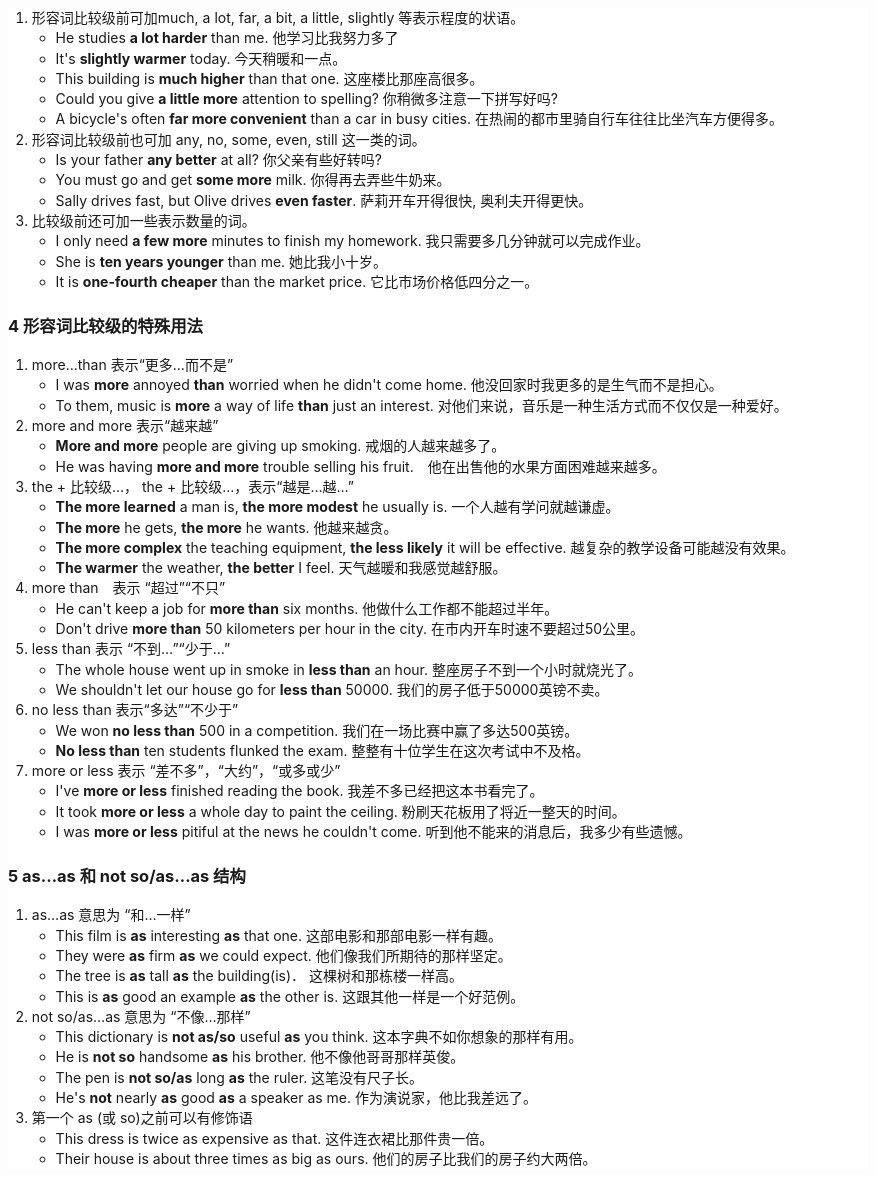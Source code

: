   1. 形容词比较级前可加much, a lot, far, a bit, a little, slightly 等表示程度的状语。
     - He studies **a lot harder** than me. 他学习比我努力多了
     - It's **slightly warmer** today. 今天稍暖和一点。
     - This building is **much higher** than that one. 这座楼比那座高很多。
     - Could you give **a little more** attention to spelling? 你稍微多注意一下拼写好吗?
     - A bicycle's often **far more convenient** than a car in busy cities. 在热闹的都市里骑自行车往往比坐汽车方便得多。
  2. 形容词比较级前也可加 any, no, some, even, still 这一类的词。
     - Is your father **any better** at all? 你父亲有些好转吗?
     - You must go and get **some more** milk. 你得再去弄些牛奶来。
     - Sally drives fast, but Olive drives **even faster**. 萨莉开车开得很快, 奥利夫开得更快。
  3. 比较级前还可加一些表示数量的词。
     - I only need **a few more** minutes to finish my homework. 我只需要多几分钟就可以完成作业。
     - She is **ten years younger** than me. 她比我小十岁。
     - It is **one-fourth cheaper** than the market price. 它比市场价格低四分之一。

### 4 形容词比较级的特殊用法

  1. more…than 表示“更多…而不是”
     - I was **more** annoyed **than** worried when he didn't come home. 他没回家时我更多的是生气而不是担心。
     - To them, music is **more** a way of life **than** just an interest. 对他们来说，音乐是一种生活方式而不仅仅是一种爱好。
  2. more and more 表示“越来越”
     - **More and more** people are giving up smoking. 戒烟的人越来越多了。
     - He was having **more and more** trouble selling his fruit.　他在出售他的水果方面困难越来越多。
  3. the + 比较级…， the + 比较级…，表示“越是…越…”
     - **The more learned** a man is, **the more modest** he usually is. 一个人越有学问就越谦虚。
     - **The more** he gets, **the more** he wants. 他越来越贪。
     - **The more complex** the teaching equipment, **the less likely** it will be effective.  越复杂的教学设备可能越没有效果。
     - **The warmer** the weather, **the better** I feel. 天气越暖和我感觉越舒服。
  4. more than　表示 “超过”“不只”
     - He can't keep a job for **more than** six months. 他做什么工作都不能超过半年。
     - Don't drive **more than** 50 kilometers per hour in the city. 在市内开车时速不要超过50公里。
  5. less than 表示 “不到…”“少于…”
     - The whole house went up in smoke in **less than** an hour. 整座房子不到一个小时就烧光了。
     - We shouldn't let our house go for **less than** 50000.  我们的房子低于50000英镑不卖。
  6. no less than 表示“多达”“不少于”
     - We won **no less than** 500 in a competition. 我们在一场比赛中赢了多达500英镑。
     - **No less than** ten students flunked the exam. 整整有十位学生在这次考试中不及格。
  7. more or less 表示 “差不多”，“大约”，“或多或少”
     - I've **more or less** finished reading the book. 我差不多已经把这本书看完了。
     - It took **more or less** a whole day to paint the ceiling. 粉刷天花板用了将近一整天的时间。
     - I was **more or less** pitiful at the news he couldn't come. 听到他不能来的消息后，我多少有些遗憾。

### 5 as…as 和 not so/as…as 结构

  1. as…as 意思为 “和…一样”
     - This film is **as** interesting **as** that one. 这部电影和那部电影一样有趣。 
     - They were **as** firm **as** we could expect. 他们像我们所期待的那样坚定。
     - The tree is **as** tall **as** the building(is)． 这棵树和那栋楼一样高。 
     - This is **as** good an example **as** the other is. 这跟其他一样是一个好范例。
  2. not so/as…as 意思为 “不像…那样”
     - This dictionary is **not as/so** useful **as** you think. 这本字典不如你想象的那样有用。 
     - He is **not so** handsome **as** his brother. 他不像他哥哥那样英俊。
     - The pen is **not so/as** long **as** the ruler. 这笔没有尺子长。
     - He's **not** nearly **as** good **as** a speaker as me. 作为演说家，他比我差远了。
  3. 第一个 as (或 so)之前可以有修饰语
     - This dress is twice as expensive as that. 这件连衣裙比那件贵一倍。
     - Their house is about three times as big as ours. 他们的房子比我们的房子约大两倍。
